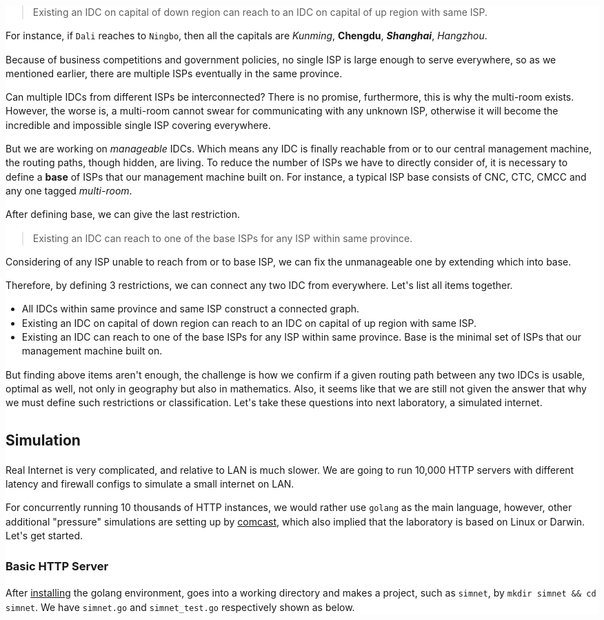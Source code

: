 > Existing an IDC on capital of down region can reach to an IDC on capital of up region with same ISP.

For instance, if `Dali` reaches to `Ningbo`, then all the capitals are *Kunming*, **Chengdu**, ***Shanghai***, *Hangzhou*.

Because of business competitions and government policies, no single ISP is large enough to serve everywhere, so as we mentioned earlier, there are multiple ISPs eventually in the same province.

Can multiple IDCs from different ISPs be interconnected? There is no promise, furthermore, this is why the multi-room exists. However, the worse is, a multi-room cannot swear for communicating with any unknown ISP, otherwise it will become the incredible and impossible single ISP covering everywhere.

But we are working on *manageable* IDCs. Which means any IDC is finally reachable from or to our central management machine, the routing paths, though hidden, are living. To reduce the number of ISPs we have to directly consider of, it is necessary to define a **base** of ISPs that our management machine built on. For instance, a typical ISP base consists of CNC, CTC, CMCC and any one tagged *multi-room*.

After defining base, we can give the last restriction.

> Existing an IDC can reach to one of the base ISPs for any ISP within same province.

Considering of any ISP unable to reach from or to base ISP, we can fix the unmanageable one by extending which into base.

Therefore, by defining 3 restrictions, we can connect any two IDC from everywhere. Let's list all items together.

- All IDCs within same province and same ISP construct a connected graph.
- Existing an IDC on capital of down region can reach to an IDC on capital of up region with same ISP.
- Existing an IDC can reach to one of the base ISPs for any ISP within same province. Base is the minimal set of ISPs that our management machine built on.

But finding above items aren't enough, the challenge is how we confirm if a given routing path between any two IDCs is usable, optimal as well, not only in geography but also in mathematics. Also, it seems like that we are still not given the answer that why we must define such restrictions or classification. Let's take these questions into next laboratory, a simulated internet.

## Simulation

Real Internet is very complicated, and relative to LAN is much slower. We are going to run 10,000 HTTP servers with different latency and firewall configs to simulate a small internet on LAN.

For concurrently running 10 thousands of HTTP instances, we would rather use `golang` as the main language, however, other additional "pressure" simulations are setting up by [comcast](https://github.com/tylertreat/comcast), which also implied that the laboratory is based on Linux or Darwin. Let's get started.

### Basic HTTP Server

After [installing](https://golang.org/doc/install) the golang environment, goes into a working directory and makes a project, such as `simnet`, by `mkdir simnet && cd simnet`. We have `simnet.go` and `simnet_test.go` respectively shown as below.
